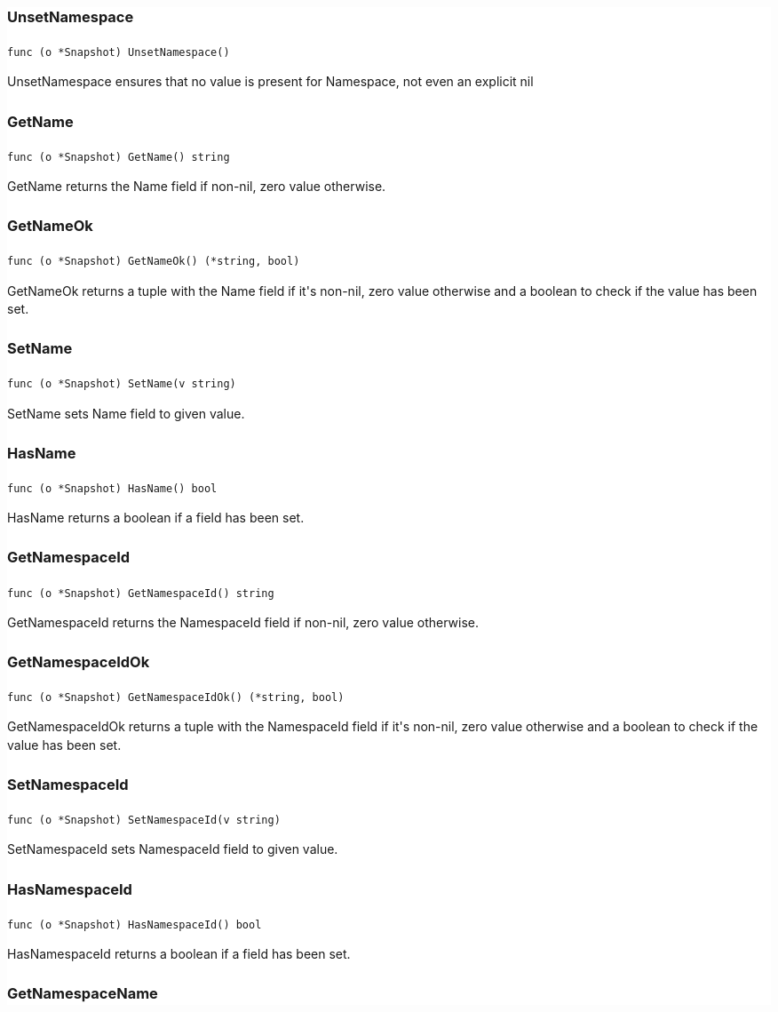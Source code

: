 ### UnsetNamespace
`func (o *Snapshot) UnsetNamespace()`

UnsetNamespace ensures that no value is present for Namespace, not even an explicit nil
### GetName

`func (o *Snapshot) GetName() string`

GetName returns the Name field if non-nil, zero value otherwise.

### GetNameOk

`func (o *Snapshot) GetNameOk() (*string, bool)`

GetNameOk returns a tuple with the Name field if it's non-nil, zero value otherwise
and a boolean to check if the value has been set.

### SetName

`func (o *Snapshot) SetName(v string)`

SetName sets Name field to given value.

### HasName

`func (o *Snapshot) HasName() bool`

HasName returns a boolean if a field has been set.

### GetNamespaceId

`func (o *Snapshot) GetNamespaceId() string`

GetNamespaceId returns the NamespaceId field if non-nil, zero value otherwise.

### GetNamespaceIdOk

`func (o *Snapshot) GetNamespaceIdOk() (*string, bool)`

GetNamespaceIdOk returns a tuple with the NamespaceId field if it's non-nil, zero value otherwise
and a boolean to check if the value has been set.

### SetNamespaceId

`func (o *Snapshot) SetNamespaceId(v string)`

SetNamespaceId sets NamespaceId field to given value.

### HasNamespaceId

`func (o *Snapshot) HasNamespaceId() bool`

HasNamespaceId returns a boolean if a field has been set.

### GetNamespaceName

